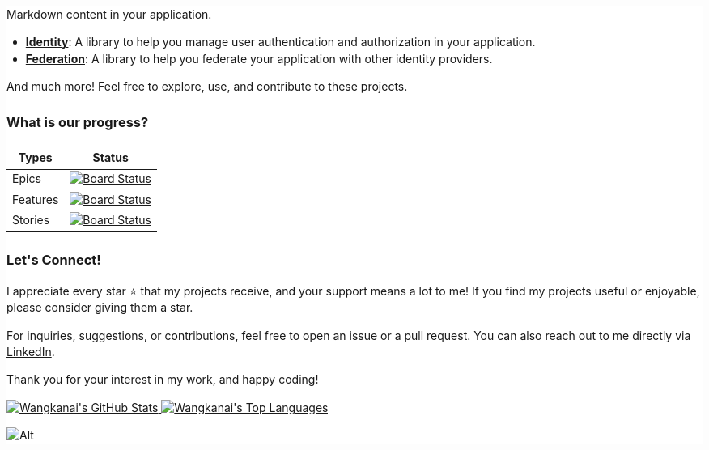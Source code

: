   Markdown content in your application.
- **[Identity](https://github.com/wangkanai/wangkanai/tree/main/Identity)**: A library to help you manage user
  authentication and authorization in your application.
- **[Federation](https://github.com/wangkanai/wangkanai/tree/main/Federation)**: A library to help you federate your
  application with other identity providers.

And much more! Feel free to explore, use, and contribute to these projects.

### What is our progress?

| Types    | Status                                                                                                                                                                                                                                                                                                                                       |
|----------|----------------------------------------------------------------------------------------------------------------------------------------------------------------------------------------------------------------------------------------------------------------------------------------------------------------------------------------------|
| Epics    | [![Board Status](https://dev.azure.com/wangkanai/e03e9c5f-ef72-4783-b288-5a5383d5511f/96a4bfff-be89-445a-ad0d-b66ba56be0eb/_apis/work/boardbadge/fd405717-969d-4eca-bd9e-ab2b0d6db573?columnOptions=1)](https://dev.azure.com/wangkanai/e03e9c5f-ef72-4783-b288-5a5383d5511f/_boards/board/t/96a4bfff-be89-445a-ad0d-b66ba56be0eb/Epics/)    |
| Features | [![Board Status](https://dev.azure.com/wangkanai/e03e9c5f-ef72-4783-b288-5a5383d5511f/96a4bfff-be89-445a-ad0d-b66ba56be0eb/_apis/work/boardbadge/71ec7ed0-e2fc-4402-ba7a-bd3886f70f46?columnOptions=1)](https://dev.azure.com/wangkanai/e03e9c5f-ef72-4783-b288-5a5383d5511f/_boards/board/t/96a4bfff-be89-445a-ad0d-b66ba56be0eb/Features/) |
| Stories  | [![Board Status](https://dev.azure.com/wangkanai/e03e9c5f-ef72-4783-b288-5a5383d5511f/96a4bfff-be89-445a-ad0d-b66ba56be0eb/_apis/work/boardbadge/0686aed2-48ec-4d5c-beb7-43377097680f?columnOptions=1)](https://dev.azure.com/wangkanai/e03e9c5f-ef72-4783-b288-5a5383d5511f/_boards/board/t/96a4bfff-be89-445a-ad0d-b66ba56be0eb/Stories/)  |

### Let's Connect!

I appreciate every star ⭐ that my projects receive, and your support means a lot to me! If you find my projects useful
or enjoyable, please consider giving them a star.

For inquiries, suggestions, or contributions, feel free to open an issue or a pull request. You can also reach out to me
directly via [LinkedIn](https://www.linkedin.com/in/sarinnawangkanai/).

Thank you for your interest in my work, and happy coding!

<a href="https://github.com/wangkanai">
    <img height="173em" src="https://github-readme-stats-git-masterrstaa-rickstaa.vercel.app/api?username=wangkanai&show_icons=true&theme=github_dark" alt="Wangkanai's GitHub Stats"/>
    <img height="173em" src="https://github-readme-stats-git-masterrstaa-rickstaa.vercel.app/api/top-langs/?username=wangkanai&theme=github_dark&layout=compact" alt="Wangkanai's Top Languages"/>
</a>

![Alt](https://repobeats.axiom.co/api/embed/b44b68c1dfa4a600b48939bdde84d8784dc3c06c.svg "Repobeats analytics image")
